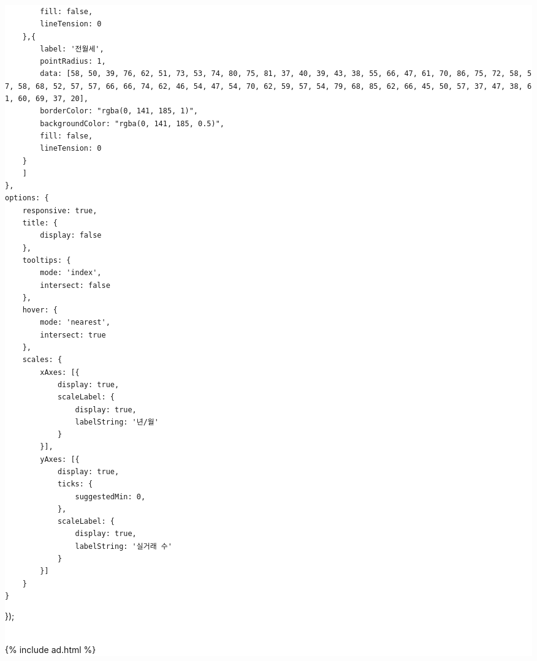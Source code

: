             fill: false,
            lineTension: 0
        },{
            label: '전월세',
            pointRadius: 1,
            data: [58, 50, 39, 76, 62, 51, 73, 53, 74, 80, 75, 81, 37, 40, 39, 43, 38, 55, 66, 47, 61, 70, 86, 75, 72, 58, 57, 58, 68, 52, 57, 57, 66, 66, 74, 62, 46, 54, 47, 54, 70, 62, 59, 57, 54, 79, 68, 85, 62, 66, 45, 50, 57, 37, 47, 38, 61, 60, 69, 37, 20],
            borderColor: "rgba(0, 141, 185, 1)",
            backgroundColor: "rgba(0, 141, 185, 0.5)",
            fill: false,
            lineTension: 0
        }
        ]
    },
    options: {
        responsive: true,
        title: {
            display: false
        },
        tooltips: {
            mode: 'index',
            intersect: false
        },
        hover: {
            mode: 'nearest',
            intersect: true
        },
        scales: {
            xAxes: [{
                display: true,
                scaleLabel: {
                    display: true,
                    labelString: '년/월'
                }
            }],
            yAxes: [{
                display: true,
                ticks: {
                    suggestedMin: 0,
                },
                scaleLabel: {
                    display: true,
                    labelString: '실거래 수'
                }
            }]
        }
    }
});

</script>


<br>
{% include ad.html %}
<br>

